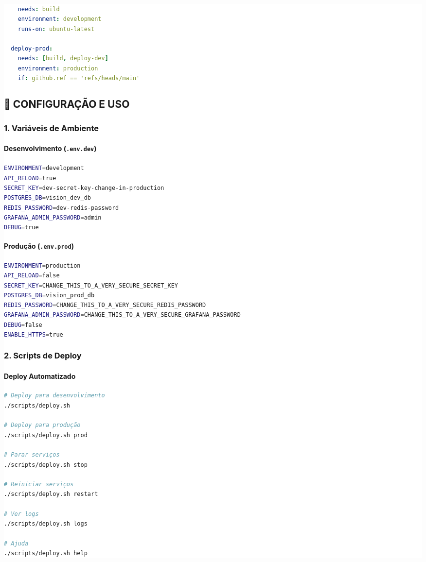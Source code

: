```yaml
    needs: build
    environment: development
    runs-on: ubuntu-latest
    
  deploy-prod:
    needs: [build, deploy-dev]
    environment: production
    if: github.ref == 'refs/heads/main'
```

## 🔧 **CONFIGURAÇÃO E USO**

### **1. Variáveis de Ambiente**

#### **Desenvolvimento (`.env.dev`)**
```bash
ENVIRONMENT=development
API_RELOAD=true
SECRET_KEY=dev-secret-key-change-in-production
POSTGRES_DB=vision_dev_db
REDIS_PASSWORD=dev-redis-password
GRAFANA_ADMIN_PASSWORD=admin
DEBUG=true
```

#### **Produção (`.env.prod`)**
```bash
ENVIRONMENT=production
API_RELOAD=false
SECRET_KEY=CHANGE_THIS_TO_A_VERY_SECURE_SECRET_KEY
POSTGRES_DB=vision_prod_db
REDIS_PASSWORD=CHANGE_THIS_TO_A_VERY_SECURE_REDIS_PASSWORD
GRAFANA_ADMIN_PASSWORD=CHANGE_THIS_TO_A_VERY_SECURE_GRAFANA_PASSWORD
DEBUG=false
ENABLE_HTTPS=true
```

### **2. Scripts de Deploy**

#### **Deploy Automatizado**
```bash
# Deploy para desenvolvimento
./scripts/deploy.sh

# Deploy para produção
./scripts/deploy.sh prod

# Parar serviços
./scripts/deploy.sh stop

# Reiniciar serviços
./scripts/deploy.sh restart

# Ver logs
./scripts/deploy.sh logs

# Ajuda
./scripts/deploy.sh help
```
